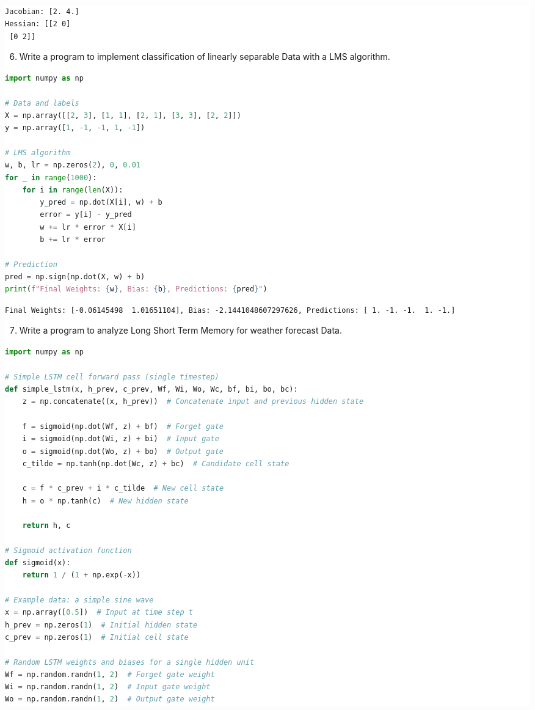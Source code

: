 
    Jacobian: [2. 4.]
    Hessian: [[2 0]
     [0 2]]
    

6. Write a program to implement classification of linearly separable Data with a LMS algorithm.



```python
import numpy as np

# Data and labels
X = np.array([[2, 3], [1, 1], [2, 1], [3, 3], [2, 2]])
y = np.array([1, -1, -1, 1, -1])

# LMS algorithm
w, b, lr = np.zeros(2), 0, 0.01
for _ in range(1000):
    for i in range(len(X)):
        y_pred = np.dot(X[i], w) + b
        error = y[i] - y_pred
        w += lr * error * X[i]
        b += lr * error

# Prediction
pred = np.sign(np.dot(X, w) + b)
print(f"Final Weights: {w}, Bias: {b}, Predictions: {pred}")
```

    Final Weights: [-0.06145498  1.01651104], Bias: -2.1441048607297626, Predictions: [ 1. -1. -1.  1. -1.]
    

7. Write a program to analyze Long Short Term Memory for weather forecast Data.




```python
import numpy as np

# Simple LSTM cell forward pass (single timestep)
def simple_lstm(x, h_prev, c_prev, Wf, Wi, Wo, Wc, bf, bi, bo, bc):
    z = np.concatenate((x, h_prev))  # Concatenate input and previous hidden state

    f = sigmoid(np.dot(Wf, z) + bf)  # Forget gate
    i = sigmoid(np.dot(Wi, z) + bi)  # Input gate
    o = sigmoid(np.dot(Wo, z) + bo)  # Output gate
    c_tilde = np.tanh(np.dot(Wc, z) + bc)  # Candidate cell state

    c = f * c_prev + i * c_tilde  # New cell state
    h = o * np.tanh(c)  # New hidden state

    return h, c

# Sigmoid activation function
def sigmoid(x):
    return 1 / (1 + np.exp(-x))

# Example data: a simple sine wave
x = np.array([0.5])  # Input at time step t
h_prev = np.zeros(1)  # Initial hidden state
c_prev = np.zeros(1)  # Initial cell state

# Random LSTM weights and biases for a single hidden unit
Wf = np.random.randn(1, 2)  # Forget gate weight
Wi = np.random.randn(1, 2)  # Input gate weight
Wo = np.random.randn(1, 2)  # Output gate weight
```